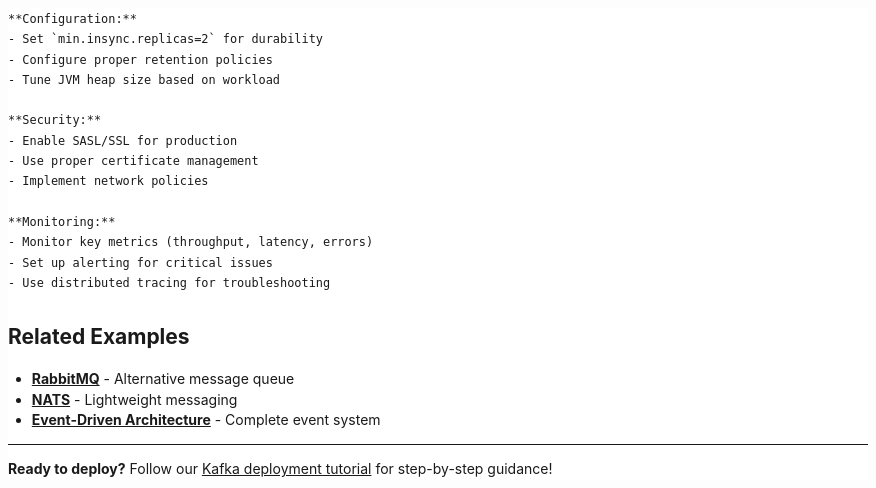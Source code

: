     **Configuration:**
    - Set `min.insync.replicas=2` for durability
    - Configure proper retention policies
    - Tune JVM heap size based on workload
    
    **Security:**
    - Enable SASL/SSL for production
    - Use proper certificate management
    - Implement network policies
    
    **Monitoring:**
    - Monitor key metrics (throughput, latency, errors)
    - Set up alerting for critical issues
    - Use distributed tracing for troubleshooting

## Related Examples

- **[RabbitMQ](rabbitmq.md)** - Alternative message queue
- **[NATS](nats.md)** - Lightweight messaging
- **[Event-Driven Architecture](../platforms/event-driven.md)** - Complete event system

---

**Ready to deploy?** Follow our [Kafka deployment tutorial](../../tutorials/kafka-deployment.md) for step-by-step guidance! 